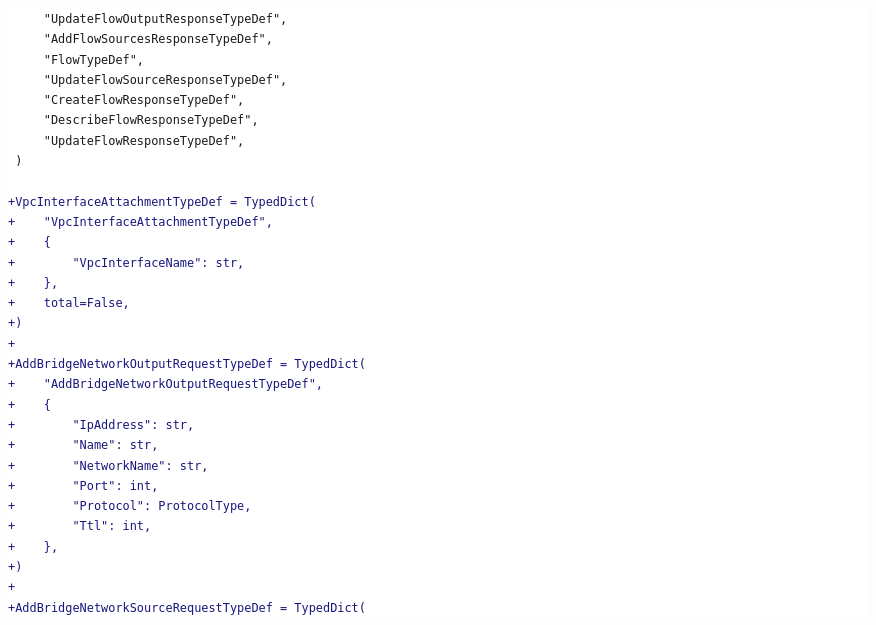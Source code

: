 ```diff
     "UpdateFlowOutputResponseTypeDef",
     "AddFlowSourcesResponseTypeDef",
     "FlowTypeDef",
     "UpdateFlowSourceResponseTypeDef",
     "CreateFlowResponseTypeDef",
     "DescribeFlowResponseTypeDef",
     "UpdateFlowResponseTypeDef",
 )
 
+VpcInterfaceAttachmentTypeDef = TypedDict(
+    "VpcInterfaceAttachmentTypeDef",
+    {
+        "VpcInterfaceName": str,
+    },
+    total=False,
+)
+
+AddBridgeNetworkOutputRequestTypeDef = TypedDict(
+    "AddBridgeNetworkOutputRequestTypeDef",
+    {
+        "IpAddress": str,
+        "Name": str,
+        "NetworkName": str,
+        "Port": int,
+        "Protocol": ProtocolType,
+        "Ttl": int,
+    },
+)
+
+AddBridgeNetworkSourceRequestTypeDef = TypedDict(
